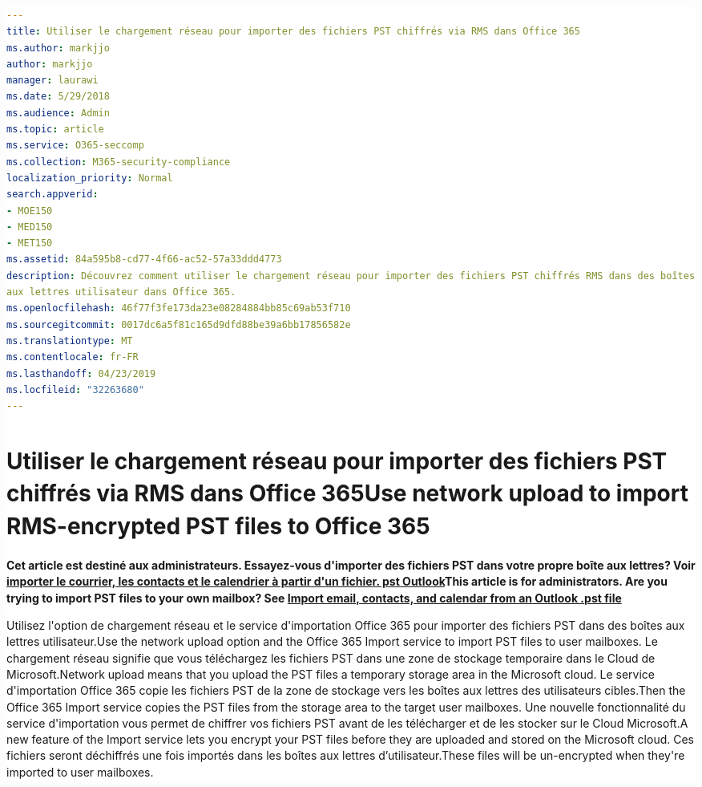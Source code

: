 ```yaml
---
title: Utiliser le chargement réseau pour importer des fichiers PST chiffrés via RMS dans Office 365
ms.author: markjjo
author: markjjo
manager: laurawi
ms.date: 5/29/2018
ms.audience: Admin
ms.topic: article
ms.service: O365-seccomp
ms.collection: M365-security-compliance
localization_priority: Normal
search.appverid:
- MOE150
- MED150
- MET150
ms.assetid: 84a595b8-cd77-4f66-ac52-57a33ddd4773
description: Découvrez comment utiliser le chargement réseau pour importer des fichiers PST chiffrés RMS dans des boîtes aux lettres utilisateur dans Office 365.
ms.openlocfilehash: 46f77f3fe173da23e08284884bb85c69ab53f710
ms.sourcegitcommit: 0017dc6a5f81c165d9dfd88be39a6bb17856582e
ms.translationtype: MT
ms.contentlocale: fr-FR
ms.lasthandoff: 04/23/2019
ms.locfileid: "32263680"
---
```

# <a name="use-network-upload-to-import-rms-encrypted-pst-files-to-office-365"></a><span data-ttu-id="3ddf8-103">Utiliser le chargement réseau pour importer des fichiers PST chiffrés via RMS dans Office 365</span><span class="sxs-lookup"><span data-stu-id="3ddf8-103">Use network upload to import RMS-encrypted PST files to Office 365</span></span>

<span data-ttu-id="3ddf8-104">**Cet article est destiné aux administrateurs. Essayez-vous d'importer des fichiers PST dans votre propre boîte aux lettres? Voir [importer le courrier, les contacts et le calendrier à partir d'un fichier. pst Outlook](https://go.microsoft.com/fwlink/p/?LinkID=785075)**</span><span class="sxs-lookup"><span data-stu-id="3ddf8-104">**This article is for administrators. Are you trying to import PST files to your own mailbox? See [Import email, contacts, and calendar from an Outlook .pst file](https://go.microsoft.com/fwlink/p/?LinkID=785075)**</span></span>
   
<span data-ttu-id="3ddf8-105">Utilisez l'option de chargement réseau et le service d'importation Office 365 pour importer des fichiers PST dans des boîtes aux lettres utilisateur.</span><span class="sxs-lookup"><span data-stu-id="3ddf8-105">Use the network upload option and the Office 365 Import service to import PST files to user mailboxes.</span></span> <span data-ttu-id="3ddf8-106">Le chargement réseau signifie que vous téléchargez les fichiers PST dans une zone de stockage temporaire dans le Cloud de Microsoft.</span><span class="sxs-lookup"><span data-stu-id="3ddf8-106">Network upload means that you upload the PST files a temporary storage area in the Microsoft cloud.</span></span> <span data-ttu-id="3ddf8-107">Le service d'importation Office 365 copie les fichiers PST de la zone de stockage vers les boîtes aux lettres des utilisateurs cibles.</span><span class="sxs-lookup"><span data-stu-id="3ddf8-107">Then the Office 365 Import service copies the PST files from the storage area to the target user mailboxes.</span></span> <span data-ttu-id="3ddf8-108">Une nouvelle fonctionnalité du service d'importation vous permet de chiffrer vos fichiers PST avant de les télécharger et de les stocker sur le Cloud Microsoft.</span><span class="sxs-lookup"><span data-stu-id="3ddf8-108">A new feature of the Import service lets you encrypt your PST files before they are uploaded and stored on the Microsoft cloud.</span></span> <span data-ttu-id="3ddf8-109">Ces fichiers seront déchiffrés une fois importés dans les boîtes aux lettres d’utilisateur.</span><span class="sxs-lookup"><span data-stu-id="3ddf8-109">These files will be un-encrypted when they're imported to user mailboxes.</span></span> 
  